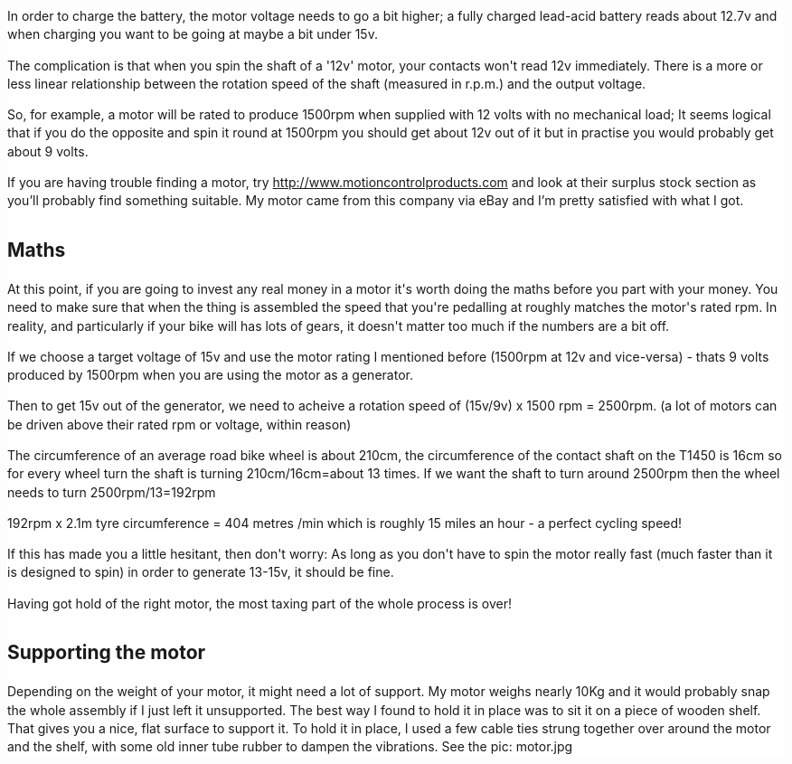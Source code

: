 In order to charge the battery, the motor voltage needs to go a bit
higher; a fully charged lead-acid battery reads about 12.7v and when
charging you want to be going at maybe a bit under 15v.

The complication is that when you spin the shaft of a '12v' motor, your
contacts won't read 12v immediately. There is a more or less linear
relationship between the rotation speed of the shaft (measured in
r.p.m.) and the output voltage.

So, for example, a motor will be rated to produce 1500rpm when supplied
with 12 volts with no mechanical load; It seems logical that if you do
the opposite and spin it round at 1500rpm you should get about 12v out
of it but in practise you would probably get about 9 volts.

If you are having trouble finding a motor, try
<http://www.motioncontrolproducts.com> and look at their surplus stock
section as you’ll probably find something suitable. My motor came from
this company via eBay and I’m pretty satisfied with what I got.

Maths
-----

At this point, if you are going to invest any real money in a motor it's
worth doing the maths before you part with your money. You need to make
sure that when the thing is assembled the speed that you're pedalling at
roughly matches the motor's rated rpm. In reality, and particularly if
your bike will has lots of gears, it doesn't matter too much if the
numbers are a bit off.

If we choose a target voltage of 15v and use the motor rating I
mentioned before (1500rpm at 12v and vice-versa) - thats 9 volts
produced by 1500rpm when you are using the motor as a generator.

Then to get 15v out of the generator, we need to acheive a rotation
speed of (15v/9v) x 1500 rpm = 2500rpm. (a lot of motors can be driven
above their rated rpm or voltage, within reason)

The circumference of an average road bike wheel is about 210cm, the
circumference of the contact shaft on the T1450 is 16cm so for every
wheel turn the shaft is turning 210cm/16cm=about 13 times. If we want
the shaft to turn around 2500rpm then the wheel needs to turn
2500rpm/13=192rpm

192rpm x 2.1m tyre circumference = 404 metres /min which is roughly 15
miles an hour - a perfect cycling speed!

If this has made you a little hesitant, then don't worry: As long as you
don't have to spin the motor really fast (much faster than it is
designed to spin) in order to generate 13-15v, it should be fine.

Having got hold of the right motor, the most taxing part of the whole
process is over!

Supporting the motor
--------------------

Depending on the weight of your motor, it might need a lot of support.
My motor weighs nearly 10Kg and it would probably snap the whole
assembly if I just left it unsupported. The best way I found to hold it
in place was to sit it on a piece of wooden shelf. That gives you a
nice, flat surface to support it. To hold it in place, I used a few
cable ties strung together over around the motor and the shelf, with
some old inner tube rubber to dampen the vibrations. See the pic:
motor.jpg
